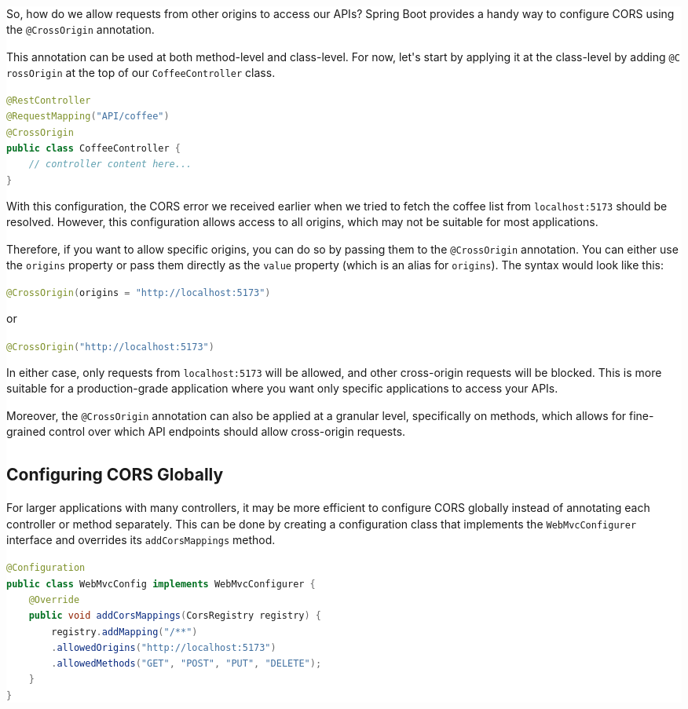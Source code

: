 So, how do we allow requests from other origins to access our APIs? Spring Boot provides a handy way to configure CORS using the `@CrossOrigin` annotation.

This annotation can be used at both method-level and class-level. For now, let's start by applying it at the class-level by adding `@CrossOrigin` at the top of our `CoffeeController` class.

```java
@RestController
@RequestMapping("API/coffee")
@CrossOrigin
public class CoffeeController {
    // controller content here...
}
```

With this configuration, the CORS error we received earlier when we tried to fetch the coffee list from `localhost:5173` should be resolved. However, this configuration allows access to all origins, which may not be suitable for most applications.

Therefore, if you want to allow specific origins, you can do so by passing them to the `@CrossOrigin` annotation. You can either use the `origins` property or pass them directly as the `value` property (which is an alias for `origins`). The syntax would look like this:

```java
@CrossOrigin(origins = "http://localhost:5173")
```

or

```java
@CrossOrigin("http://localhost:5173")
```

In either case, only requests from `localhost:5173` will be allowed, and other cross-origin requests will be blocked. This is more suitable for a production-grade application where you want only specific applications to access your APIs.

Moreover, the `@CrossOrigin` annotation can also be applied at a granular level, specifically on methods, which allows for fine-grained control over which API endpoints should allow cross-origin requests.

## Configuring CORS Globally

For larger applications with many controllers, it may be more efficient to configure CORS globally instead of annotating each controller or method separately. This can be done by creating a configuration class that implements the `WebMvcConfigurer` interface and overrides its `addCorsMappings` method.

```java
@Configuration
public class WebMvcConfig implements WebMvcConfigurer {
    @Override
    public void addCorsMappings(CorsRegistry registry) {
        registry.addMapping("/**")
        .allowedOrigins("http://localhost:5173")
        .allowedMethods("GET", "POST", "PUT", "DELETE");
    }
}

```
